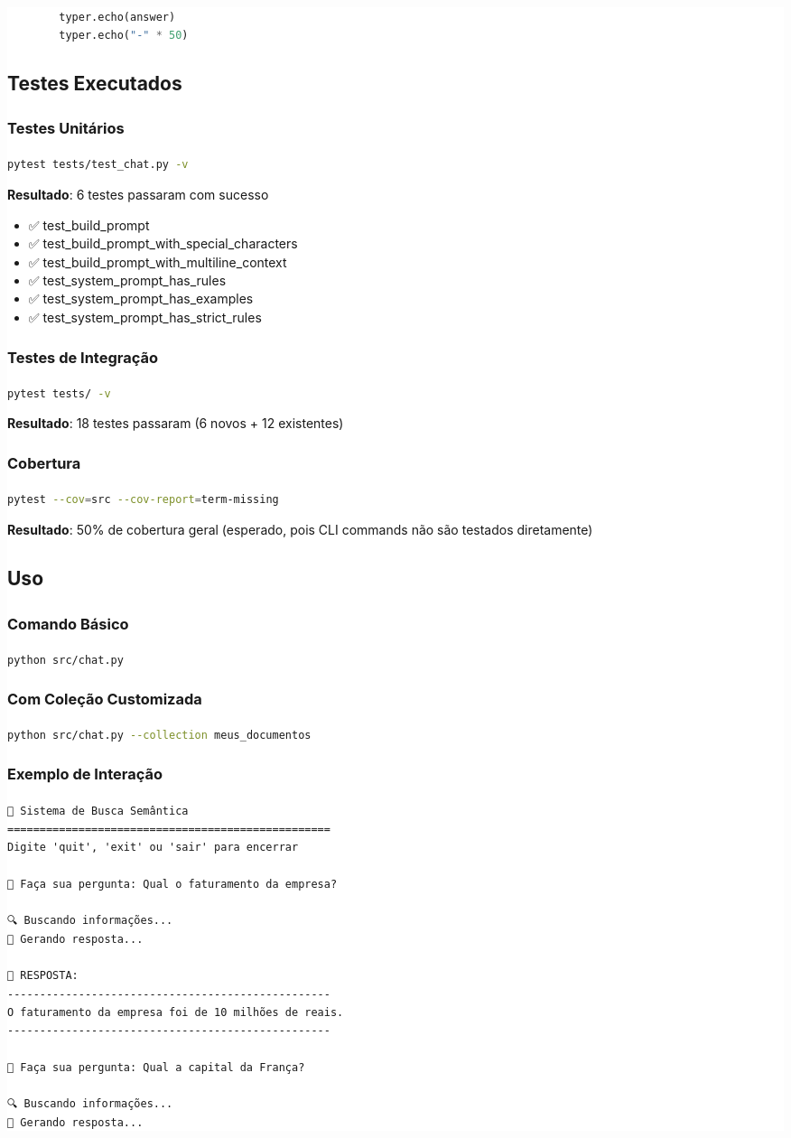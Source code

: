 ```python
        typer.echo(answer)
        typer.echo("-" * 50)
```

## Testes Executados

### Testes Unitários
```bash
pytest tests/test_chat.py -v
```
**Resultado**: 6 testes passaram com sucesso
- ✅ test_build_prompt
- ✅ test_build_prompt_with_special_characters
- ✅ test_build_prompt_with_multiline_context
- ✅ test_system_prompt_has_rules
- ✅ test_system_prompt_has_examples
- ✅ test_system_prompt_has_strict_rules

### Testes de Integração
```bash
pytest tests/ -v
```
**Resultado**: 18 testes passaram (6 novos + 12 existentes)

### Cobertura
```bash
pytest --cov=src --cov-report=term-missing
```
**Resultado**: 50% de cobertura geral (esperado, pois CLI commands não são testados diretamente)

## Uso

### Comando Básico
```bash
python src/chat.py
```

### Com Coleção Customizada
```bash
python src/chat.py --collection meus_documentos
```

### Exemplo de Interação
```
🤖 Sistema de Busca Semântica
==================================================
Digite 'quit', 'exit' ou 'sair' para encerrar

💬 Faça sua pergunta: Qual o faturamento da empresa?

🔍 Buscando informações...
💭 Gerando resposta...

📝 RESPOSTA:
--------------------------------------------------
O faturamento da empresa foi de 10 milhões de reais.
--------------------------------------------------

💬 Faça sua pergunta: Qual a capital da França?

🔍 Buscando informações...
💭 Gerando resposta...
```